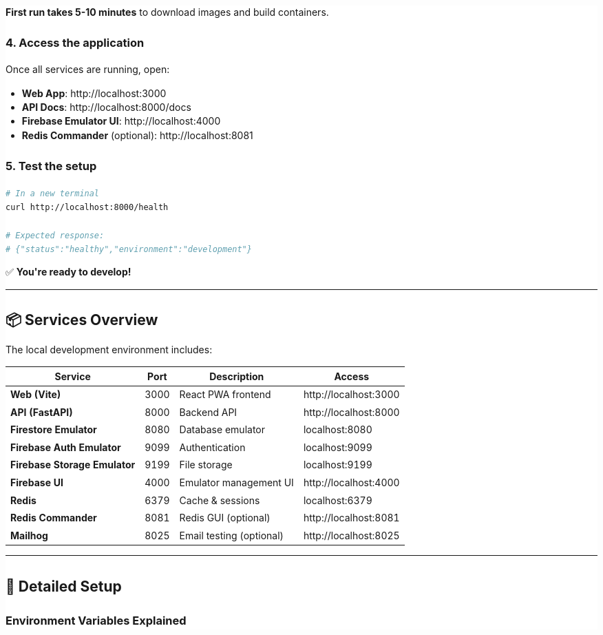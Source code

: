 **First run takes 5-10 minutes** to download images and build containers.

### 4. Access the application

Once all services are running, open:

- **Web App**: http://localhost:3000
- **API Docs**: http://localhost:8000/docs
- **Firebase Emulator UI**: http://localhost:4000
- **Redis Commander** (optional): http://localhost:8081

### 5. Test the setup

```bash
# In a new terminal
curl http://localhost:8000/health

# Expected response:
# {"status":"healthy","environment":"development"}
```

✅ **You're ready to develop!**

---

## 📦 Services Overview

The local development environment includes:

| Service                       | Port | Description              | Access                |
| ----------------------------- | ---- | ------------------------ | --------------------- |
| **Web (Vite)**                | 3000 | React PWA frontend       | http://localhost:3000 |
| **API (FastAPI)**             | 8000 | Backend API              | http://localhost:8000 |
| **Firestore Emulator**        | 8080 | Database emulator        | localhost:8080        |
| **Firebase Auth Emulator**    | 9099 | Authentication           | localhost:9099        |
| **Firebase Storage Emulator** | 9199 | File storage             | localhost:9199        |
| **Firebase UI**               | 4000 | Emulator management UI   | http://localhost:4000 |
| **Redis**                     | 6379 | Cache & sessions         | localhost:6379        |
| **Redis Commander**           | 8081 | Redis GUI (optional)     | http://localhost:8081 |
| **Mailhog**                   | 8025 | Email testing (optional) | http://localhost:8025 |

---

## 🔧 Detailed Setup

### Environment Variables Explained
